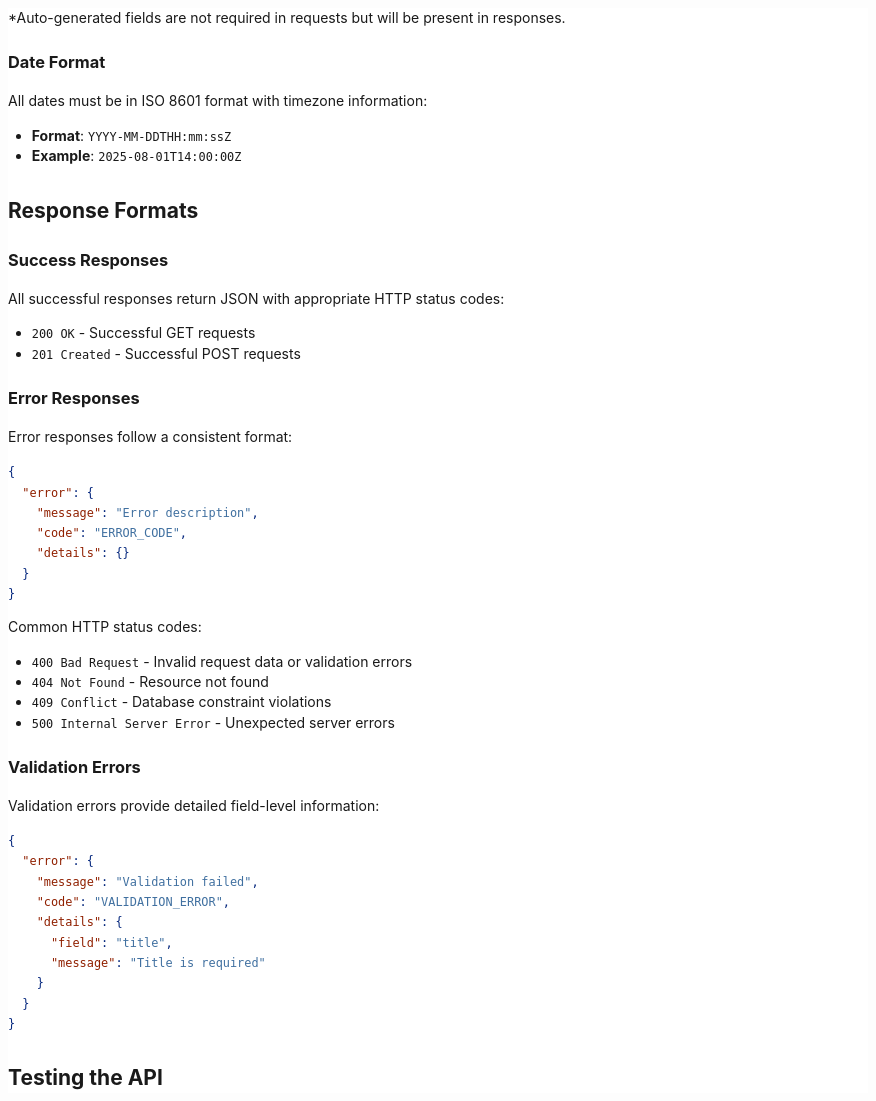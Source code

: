 *Auto-generated fields are not required in requests but will be present in responses.

### Date Format

All dates must be in ISO 8601 format with timezone information:
- **Format**: `YYYY-MM-DDTHH:mm:ssZ`
- **Example**: `2025-08-01T14:00:00Z`

## Response Formats

### Success Responses

All successful responses return JSON with appropriate HTTP status codes:
- `200 OK` - Successful GET requests
- `201 Created` - Successful POST requests

### Error Responses

Error responses follow a consistent format:

```json
{
  "error": {
    "message": "Error description",
    "code": "ERROR_CODE",
    "details": {}
  }
}
```

Common HTTP status codes:
- `400 Bad Request` - Invalid request data or validation errors
- `404 Not Found` - Resource not found
- `409 Conflict` - Database constraint violations
- `500 Internal Server Error` - Unexpected server errors

### Validation Errors

Validation errors provide detailed field-level information:

```json
{
  "error": {
    "message": "Validation failed",
    "code": "VALIDATION_ERROR",
    "details": {
      "field": "title",
      "message": "Title is required"
    }
  }
}
```

## Testing the API
